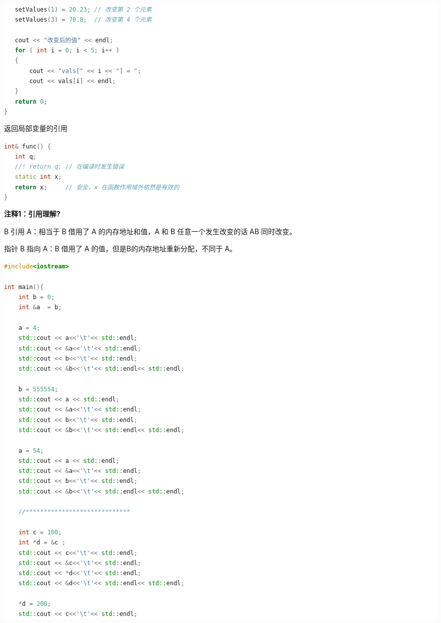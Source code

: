 ```C++
   setValues(1) = 20.23; // 改变第 2 个元素
   setValues(3) = 70.8;  // 改变第 4 个元素
 
   cout << "改变后的值" << endl;
   for ( int i = 0; i < 5; i++ )
   {
       cout << "vals[" << i << "] = ";
       cout << vals[i] << endl;
   }
   return 0;
}
```

返回局部变量的引用  

```C++
int& func() {
   int q;
   //! return q; // 在编译时发生错误
   static int x;
   return x;     // 安全，x 在函数作用域外依然是有效的
}
```  

**注释1：引用理解?**  

B 引用 A：相当于 B 借用了 A 的内存地址和值，A 和 B 任意一个发生改变的话 AB 同时改变。

指针 B 指向 A：B 借用了 A 的值，但是B的内存地址重新分配，不同于 A。  

```C++  
#include<iostream>

int main(){
    int b = 0;
    int &a  = b;

    a = 4;
    std::cout << a<<'\t'<< std::endl;
    std::cout << &a<<'\t'<< std::endl;
    std::cout << b<<'\t'<< std::endl;
    std::cout << &b<<'\t'<< std::endl<< std::endl;

    b = 555554;
    std::cout << a << std::endl;
    std::cout << &a<<'\t'<< std::endl;
    std::cout << b<<'\t'<< std::endl;
    std::cout << &b<<'\t'<< std::endl<< std::endl;

    a = 54;
    std::cout << a << std::endl;
    std::cout << &a<<'\t'<< std::endl;
    std::cout << b<<'\t'<< std::endl;
    std::cout << &b<<'\t'<< std::endl<< std::endl;

    //*****************************

    int c = 100;
    int *d = &c ;
    std::cout << c<<'\t'<< std::endl;
    std::cout << &c<<'\t'<< std::endl;
    std::cout << *d<<'\t'<< std::endl;
    std::cout << &d<<'\t'<< std::endl<< std::endl;

    *d = 200;
    std::cout << c<<'\t'<< std::endl;
```
